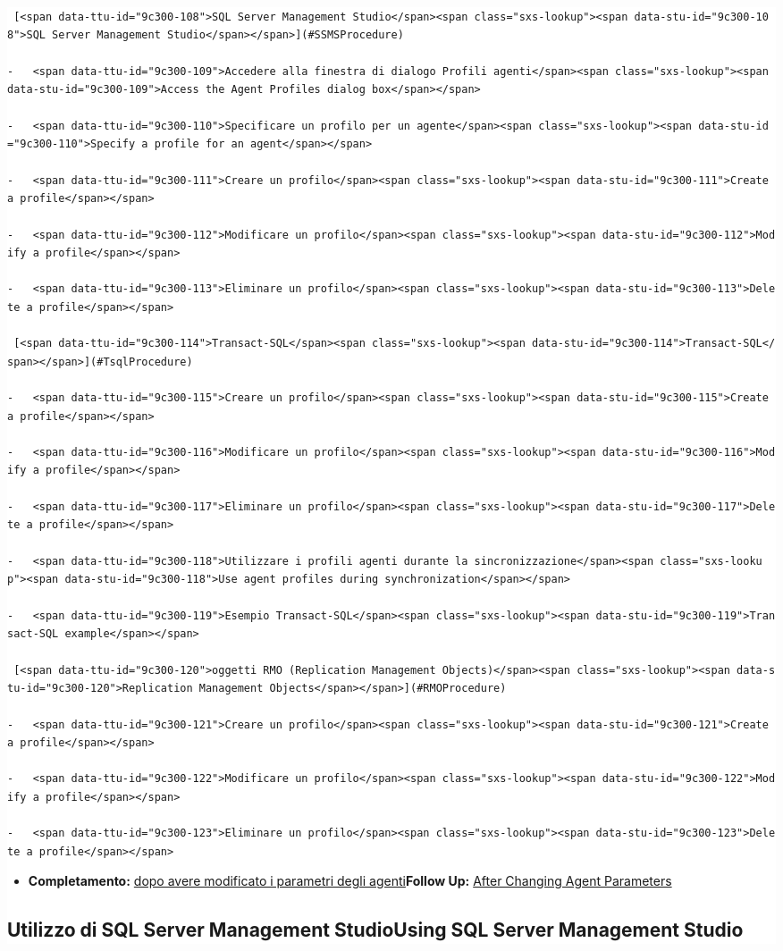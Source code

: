      [<span data-ttu-id="9c300-108">SQL Server Management Studio</span><span class="sxs-lookup"><span data-stu-id="9c300-108">SQL Server Management Studio</span></span>](#SSMSProcedure)  
  
    -   <span data-ttu-id="9c300-109">Accedere alla finestra di dialogo Profili agenti</span><span class="sxs-lookup"><span data-stu-id="9c300-109">Access the Agent Profiles dialog box</span></span>  
  
    -   <span data-ttu-id="9c300-110">Specificare un profilo per un agente</span><span class="sxs-lookup"><span data-stu-id="9c300-110">Specify a profile for an agent</span></span>  
  
    -   <span data-ttu-id="9c300-111">Creare un profilo</span><span class="sxs-lookup"><span data-stu-id="9c300-111">Create a profile</span></span>  
  
    -   <span data-ttu-id="9c300-112">Modificare un profilo</span><span class="sxs-lookup"><span data-stu-id="9c300-112">Modify a profile</span></span>  
  
    -   <span data-ttu-id="9c300-113">Eliminare un profilo</span><span class="sxs-lookup"><span data-stu-id="9c300-113">Delete a profile</span></span>  
  
     [<span data-ttu-id="9c300-114">Transact-SQL</span><span class="sxs-lookup"><span data-stu-id="9c300-114">Transact-SQL</span></span>](#TsqlProcedure)  
  
    -   <span data-ttu-id="9c300-115">Creare un profilo</span><span class="sxs-lookup"><span data-stu-id="9c300-115">Create a profile</span></span>  
  
    -   <span data-ttu-id="9c300-116">Modificare un profilo</span><span class="sxs-lookup"><span data-stu-id="9c300-116">Modify a profile</span></span>  
  
    -   <span data-ttu-id="9c300-117">Eliminare un profilo</span><span class="sxs-lookup"><span data-stu-id="9c300-117">Delete a profile</span></span>  
  
    -   <span data-ttu-id="9c300-118">Utilizzare i profili agenti durante la sincronizzazione</span><span class="sxs-lookup"><span data-stu-id="9c300-118">Use agent profiles during synchronization</span></span>  
  
    -   <span data-ttu-id="9c300-119">Esempio Transact-SQL</span><span class="sxs-lookup"><span data-stu-id="9c300-119">Transact-SQL example</span></span>  
  
     [<span data-ttu-id="9c300-120">oggetti RMO (Replication Management Objects)</span><span class="sxs-lookup"><span data-stu-id="9c300-120">Replication Management Objects</span></span>](#RMOProcedure)  
  
    -   <span data-ttu-id="9c300-121">Creare un profilo</span><span class="sxs-lookup"><span data-stu-id="9c300-121">Create a profile</span></span>  
  
    -   <span data-ttu-id="9c300-122">Modificare un profilo</span><span class="sxs-lookup"><span data-stu-id="9c300-122">Modify a profile</span></span>  
  
    -   <span data-ttu-id="9c300-123">Eliminare un profilo</span><span class="sxs-lookup"><span data-stu-id="9c300-123">Delete a profile</span></span>  
  
-   <span data-ttu-id="9c300-124">**Completamento:**  [dopo avere modificato i parametri degli agenti](#FollowUp)</span><span class="sxs-lookup"><span data-stu-id="9c300-124">**Follow Up:**  [After Changing Agent Parameters](#FollowUp)</span></span>  
  
##  <a name="using-sql-server-management-studio"></a><a name="SSMSProcedure"></a> <span data-ttu-id="9c300-125">Utilizzo di SQL Server Management Studio</span><span class="sxs-lookup"><span data-stu-id="9c300-125">Using SQL Server Management Studio</span></span>  
  